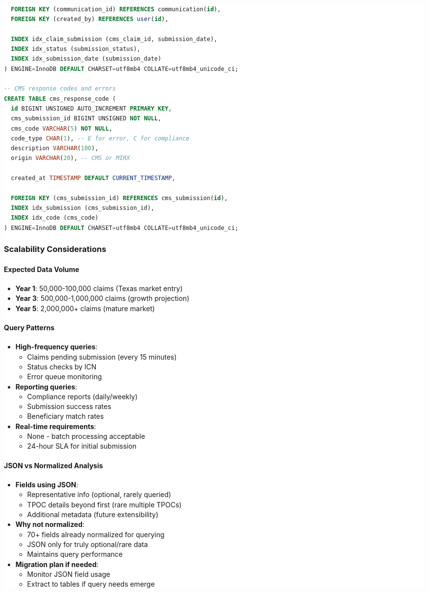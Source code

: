 ```sql
  FOREIGN KEY (communication_id) REFERENCES communication(id),
  FOREIGN KEY (created_by) REFERENCES user(id),
  
  INDEX idx_claim_submission (cms_claim_id, submission_date),
  INDEX idx_status (submission_status),
  INDEX idx_submission_date (submission_date)
) ENGINE=InnoDB DEFAULT CHARSET=utf8mb4 COLLATE=utf8mb4_unicode_ci;

-- CMS response codes and errors
CREATE TABLE cms_response_code (
  id BIGINT UNSIGNED AUTO_INCREMENT PRIMARY KEY,
  cms_submission_id BIGINT UNSIGNED NOT NULL,
  cms_code VARCHAR(5) NOT NULL,
  code_type CHAR(1), -- E for error, C for compliance
  description VARCHAR(100),
  origin VARCHAR(20), -- CMS or MIRX
  
  created_at TIMESTAMP DEFAULT CURRENT_TIMESTAMP,
  
  FOREIGN KEY (cms_submission_id) REFERENCES cms_submission(id),
  INDEX idx_submission (cms_submission_id),
  INDEX idx_code (cms_code)
) ENGINE=InnoDB DEFAULT CHARSET=utf8mb4 COLLATE=utf8mb4_unicode_ci;
```

### Scalability Considerations

#### Expected Data Volume
- **Year 1**: 50,000-100,000 claims (Texas market entry)
- **Year 3**: 500,000-1,000,000 claims (growth projection)
- **Year 5**: 2,000,000+ claims (mature market)

#### Query Patterns
- **High-frequency queries**: 
  - Claims pending submission (every 15 minutes)
  - Status checks by ICN
  - Error queue monitoring
- **Reporting queries**: 
  - Compliance reports (daily/weekly)
  - Submission success rates
  - Beneficiary match rates
- **Real-time requirements**: 
  - None - batch processing acceptable
  - 24-hour SLA for initial submission

#### JSON vs Normalized Analysis
- **Fields using JSON**: 
  - Representative info (optional, rarely queried)
  - TPOC details beyond first (rare multiple TPOCs)
  - Additional metadata (future extensibility)
- **Why not normalized**: 
  - 70+ fields already normalized for querying
  - JSON only for truly optional/rare data
  - Maintains query performance
- **Migration plan if needed**: 
  - Monitor JSON field usage
  - Extract to tables if query needs emerge
